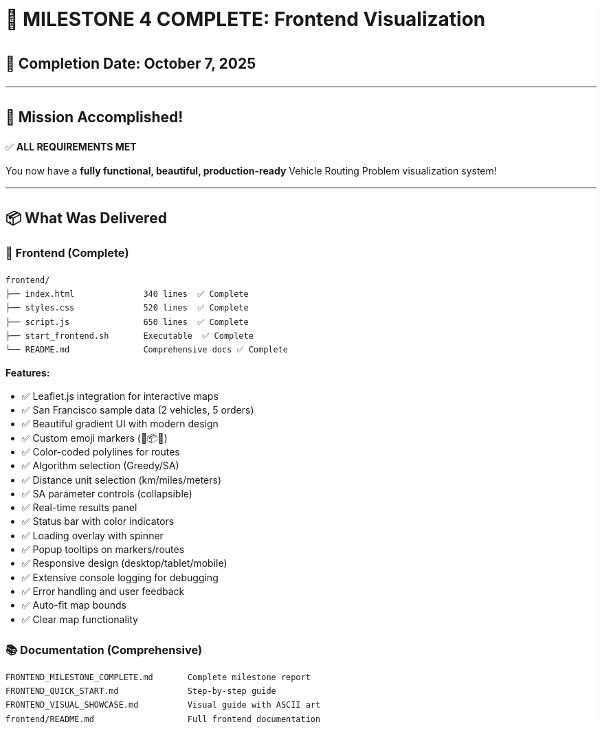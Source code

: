 # 🎉 MILESTONE 4 COMPLETE: Frontend Visualization

## 📅 Completion Date: October 7, 2025

---

## 🎯 Mission Accomplished!

✅ **ALL REQUIREMENTS MET**

You now have a **fully functional, beautiful, production-ready** Vehicle Routing Problem visualization system!

---

## 📦 What Was Delivered

### 🎨 Frontend (Complete)
```
frontend/
├── index.html              340 lines  ✅ Complete
├── styles.css              520 lines  ✅ Complete  
├── script.js               650 lines  ✅ Complete
├── start_frontend.sh       Executable  ✅ Complete
└── README.md               Comprehensive docs ✅ Complete
```

**Features:**
- ✅ Leaflet.js integration for interactive maps
- ✅ San Francisco sample data (2 vehicles, 5 orders)
- ✅ Beautiful gradient UI with modern design
- ✅ Custom emoji markers (📍📦🏁)
- ✅ Color-coded polylines for routes
- ✅ Algorithm selection (Greedy/SA)
- ✅ Distance unit selection (km/miles/meters)
- ✅ SA parameter controls (collapsible)
- ✅ Real-time results panel
- ✅ Status bar with color indicators
- ✅ Loading overlay with spinner
- ✅ Popup tooltips on markers/routes
- ✅ Responsive design (desktop/tablet/mobile)
- ✅ Extensive console logging for debugging
- ✅ Error handling and user feedback
- ✅ Auto-fit map bounds
- ✅ Clear map functionality

### 📚 Documentation (Comprehensive)
```
FRONTEND_MILESTONE_COMPLETE.md       Complete milestone report
FRONTEND_QUICK_START.md              Step-by-step guide
FRONTEND_VISUAL_SHOWCASE.md          Visual guide with ASCII art
frontend/README.md                   Full frontend documentation
```
